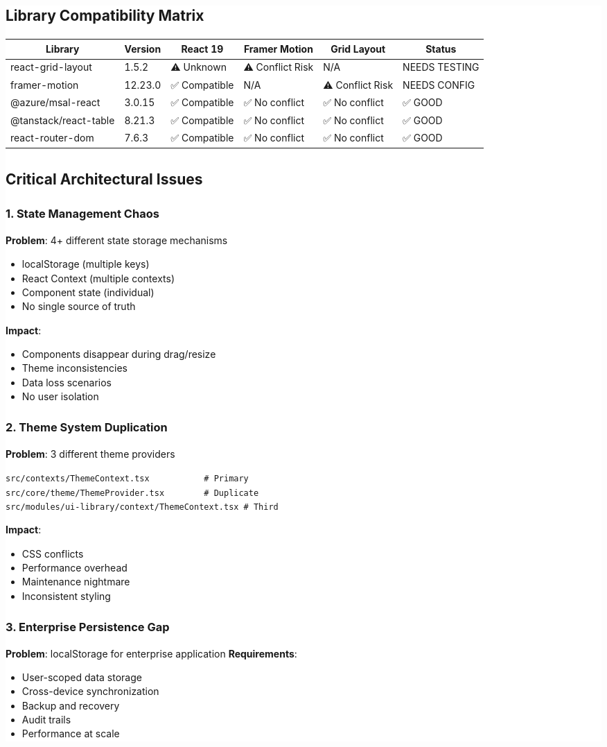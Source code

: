 ## Library Compatibility Matrix

| Library | Version | React 19 | Framer Motion | Grid Layout | Status |
|---------|---------|----------|---------------|-------------|--------|
| react-grid-layout | 1.5.2 | ⚠️ Unknown | ⚠️ Conflict Risk | N/A | NEEDS TESTING |
| framer-motion | 12.23.0 | ✅ Compatible | N/A | ⚠️ Conflict Risk | NEEDS CONFIG |
| @azure/msal-react | 3.0.15 | ✅ Compatible | ✅ No conflict | ✅ No conflict | ✅ GOOD |
| @tanstack/react-table | 8.21.3 | ✅ Compatible | ✅ No conflict | ✅ No conflict | ✅ GOOD |
| react-router-dom | 7.6.3 | ✅ Compatible | ✅ No conflict | ✅ No conflict | ✅ GOOD |

## Critical Architectural Issues

### 1. State Management Chaos
**Problem**: 4+ different state storage mechanisms
- localStorage (multiple keys)
- React Context (multiple contexts)
- Component state (individual)
- No single source of truth

**Impact**: 
- Components disappear during drag/resize
- Theme inconsistencies
- Data loss scenarios
- No user isolation

### 2. Theme System Duplication
**Problem**: 3 different theme providers
```
src/contexts/ThemeContext.tsx           # Primary
src/core/theme/ThemeProvider.tsx        # Duplicate
src/modules/ui-library/context/ThemeContext.tsx # Third
```

**Impact**:
- CSS conflicts
- Performance overhead
- Maintenance nightmare
- Inconsistent styling

### 3. Enterprise Persistence Gap
**Problem**: localStorage for enterprise application
**Requirements**:
- User-scoped data storage
- Cross-device synchronization
- Backup and recovery
- Audit trails
- Performance at scale
